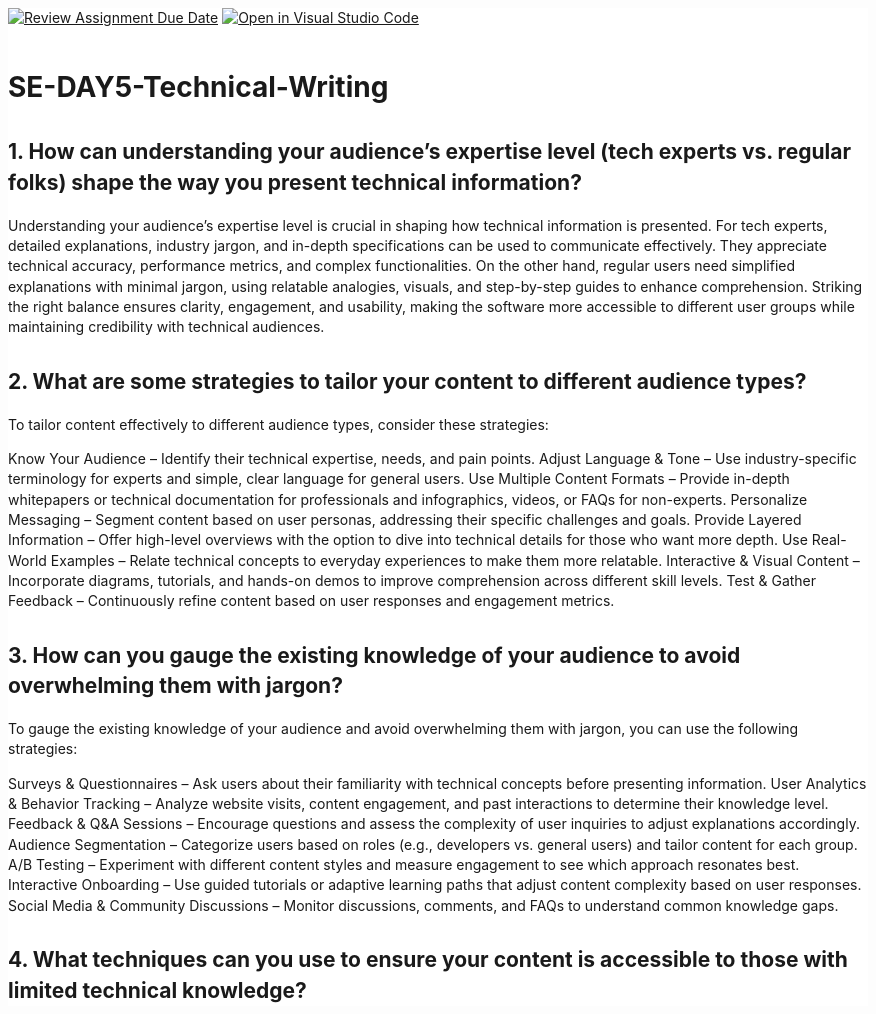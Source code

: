 [![Review Assignment Due Date](https://classroom.github.com/assets/deadline-readme-button-22041afd0340ce965d47ae6ef1cefeee28c7c493a6346c4f15d667ab976d596c.svg)](https://classroom.github.com/a/zsAR-pyY)
[![Open in Visual Studio Code](https://classroom.github.com/assets/open-in-vscode-2e0aaae1b6195c2367325f4f02e2d04e9abb55f0b24a779b69b11b9e10269abc.svg)](https://classroom.github.com/online_ide?assignment_repo_id=18459139&assignment_repo_type=AssignmentRepo)
# SE-DAY5-Technical-Writing
## 1. How can understanding your audience’s expertise level (tech experts vs. regular folks) shape the way you present technical information?
Understanding your audience’s expertise level is crucial in shaping how technical information is presented. For tech experts, detailed explanations, industry jargon, and in-depth specifications can be used to communicate effectively. They appreciate technical accuracy, performance metrics, and complex functionalities. On the other hand, regular users need simplified explanations with minimal jargon, using relatable analogies, visuals, and step-by-step guides to enhance comprehension. Striking the right balance ensures clarity, engagement, and usability, making the software more accessible to different user groups while maintaining credibility with technical audiences.
## 2. What are some strategies to tailor your content to different audience types?
To tailor content effectively to different audience types, consider these strategies:

Know Your Audience – Identify their technical expertise, needs, and pain points.
Adjust Language & Tone – Use industry-specific terminology for experts and simple, clear language for general users.
Use Multiple Content Formats – Provide in-depth whitepapers or technical documentation for professionals and infographics, videos, or FAQs for non-experts.
Personalize Messaging – Segment content based on user personas, addressing their specific challenges and goals.
Provide Layered Information – Offer high-level overviews with the option to dive into technical details for those who want more depth.
Use Real-World Examples – Relate technical concepts to everyday experiences to make them more relatable.
Interactive & Visual Content – Incorporate diagrams, tutorials, and hands-on demos to improve comprehension across different skill levels.
Test & Gather Feedback – Continuously refine content based on user responses and engagement metrics.
## 3. How can you gauge the existing knowledge of your audience to avoid overwhelming them with jargon?
To gauge the existing knowledge of your audience and avoid overwhelming them with jargon, you can use the following strategies:

Surveys & Questionnaires – Ask users about their familiarity with technical concepts before presenting information.
User Analytics & Behavior Tracking – Analyze website visits, content engagement, and past interactions to determine their knowledge level.
Feedback & Q&A Sessions – Encourage questions and assess the complexity of user inquiries to adjust explanations accordingly.
Audience Segmentation – Categorize users based on roles (e.g., developers vs. general users) and tailor content for each group.
A/B Testing – Experiment with different content styles and measure engagement to see which approach resonates best.
Interactive Onboarding – Use guided tutorials or adaptive learning paths that adjust content complexity based on user responses.
Social Media & Community Discussions – Monitor discussions, comments, and FAQs to understand common knowledge gaps.
## 4. What techniques can you use to ensure your content is accessible to those with limited technical knowledge?